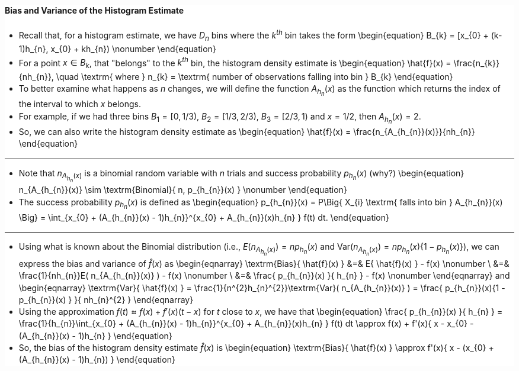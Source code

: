 
#### Bias and Variance of the Histogram Estimate

* Recall that, for a histogram estimate, we have $D_{n}$ bins where the $k^{th}$ bin
takes the form 
\begin{equation}
B_{k} = [x_{0} + (k-1)h_{n}, x_{0} + kh_{n}) \nonumber
\end{equation}
* For a point $x \in B_{k}$, that "belongs" to the $k^{th}$ bin, the histogram density estimate is
\begin{equation}
\hat{f}(x) = \frac{n_{k}}{nh_{n}}, \quad \textrm{ where } n_{k} = \textrm{ number of observations falling into bin } B_{k}
\end{equation}
* To better examine what happens as $n$ changes, we will define the function $A_{h_{n}}(x)$ as the function 
which returns the index of the interval to which $x$ belongs.
* For example, if we had three bins $B_{1} = [0, 1/3)$, $B_{2} = [1/3, 2/3)$, $B_{3} = [2/3, 1)$ and $x = 1/2$,
then $A_{h_{n}}( x ) = 2$. 
* So, we can also write the histogram density estimate as
\begin{equation}
\hat{f}(x) = \frac{n_{A_{h_{n}}(x)}}{nh_{n}}
\end{equation}

---

* Note that $n_{A_{h_{n}}(x)}$ is a binomial random variable with $n$ trials 
and success probability $p_{h_{n}}(x)$ (why?) 
\begin{equation}
n_{A_{h_{n}}(x)} \sim \textrm{Binomial}\{ n, p_{h_{n}}(x) \} \nonumber
\end{equation}
* The success probability $p_{h_{n}}(x)$ is defined as
\begin{equation}
p_{h_{n}}(x) = P\Big\{ X_{i} \textrm{ falls into bin } A_{h_{n}}(x) \Big\} 
= \int_{x_{0} + (A_{h_{n}}(x) - 1)h_{n}}^{x_{0} + A_{h_{n}}(x)h_{n} } f(t) dt.
\end{equation}

---

* Using what is known about the Binomial distribution (i.e., $E( n_{A_{h_{n}}(x)} ) = np_{h_{n}}(x)$ and 
$\textrm{Var}( n_{A_{h_{n}}(x)} ) = np_{h_{n}}(x)\{1 - p_{h_{n}}(x) \}$), we
can express the bias and variance of $\hat{f}(x)$ as
\begin{eqnarray}
\textrm{Bias}\{ \hat{f}(x) \} &=& E\{ \hat{f}(x) \} - f(x) \nonumber \\
&=& \frac{1}{nh_{n}}E( n_{A_{h_{n}}(x)} ) - f(x) \nonumber \\
&=& \frac{ p_{h_{n}}(x) }{ h_{n} } - f(x) \nonumber
\end{eqnarray}
and
\begin{eqnarray}
\textrm{Var}\{ \hat{f}(x) \}
= \frac{1}{n^{2}h_{n}^{2}}\textrm{Var}( n_{A_{h_{n}}(x)} )
= \frac{ p_{h_{n}}(x)\{1 - p_{h_{n}}(x) \} }{ nh_{n}^{2} }
\end{eqnarray}
* Using the approximation $f(t) \approx f(x) + f'(x)(t - x)$ for $t$ close to $x$, we have that
\begin{equation}
\frac{ p_{h_{n}}(x) }{ h_{n} } = \frac{1}{h_{n}}\int_{x_{0} + (A_{h_{n}}(x) - 1)h_{n}}^{x_{0} + A_{h_{n}}(x)h_{n} } f(t) dt
\approx f(x) + f'(x)\{ x - x_{0} - (A_{h_{n}}(x) - 1)h_{n} \}
\end{equation}
* So, the bias of the histogram density estimate $\hat{f}(x)$ is
\begin{equation}
\textrm{Bias}\{ \hat{f}(x) \} 
\approx f'(x)\{ x - (x_{0} + (A_{h_{n}}(x) - 1)h_{n}) \}
\end{equation}